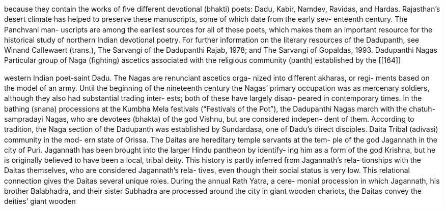 because they contain the works of five
different devotional (bhakti) poets:
Dadu, Kabir, Namdev, Ravidas, and
Hardas. Rajasthan’s desert climate has
helped to preserve these manuscripts,
some of which date from the early sev-
enteenth century. The Panchvani man-
uscripts are among the earliest sources
for all of these poets, which makes them
an important resource for the historical
study of northern Indian devotional
poetry. For further information on the
literary resources of the Dadupanth, see
Winand Callewaert (trans.), The
Sarvangi of the Dadupanthi Rajab, 1978;
and The Sarvangi of Gopaldas, 1993.
Dadupanthi Nagas
Particular group of Naga (fighting)
ascetics associated with the religious
community (panth) established by the
[[164]]

western Indian poet-saint Dadu. The
Nagas are renunciant ascetics orga-
nized into different akharas, or regi-
ments based on the model of an army.
Until the beginning of the nineteenth
century the Nagas’ primary occupation
was as mercenary soldiers, although
they also had substantial trading inter-
ests; both of these have largely disap-
peared in contemporary times. In the
bathing (snana) processions at the
Kumbha Mela festivals (“Festivals of the
Pot”), the Dadupanthi Nagas march
with the chatuh-sampradayi Nagas,
who are devotees (bhakta) of the god
Vishnu, but are considered indepen-
dent of them. According to tradition,
the Naga section of the Dadupanth was
established by Sundardasa, one of
Dadu’s direct disciples.
Daita
Tribal (adivasi) community in the mod-
ern state of Orissa. The Daitas are
hereditary temple servants at the tem-
ple of the god Jagannath in the city of
Puri. Jagannath has been brought into
the larger Hindu pantheon by identify-
ing him as a form of the god Krishna,
but he is originally believed to have
been a local, tribal deity. This history is
partly inferred from Jagannath’s rela-
tionships with the Daitas themselves,
who are considered Jagannath’s rela-
tives, even though their social status is
very low. This relational connection
gives the Daitas several unique roles.
During the annual Rath Yatra, a cere-
monial procession in which Jagannath,
his brother Balabhadra, and their sister
Subhadra are processed around the city
in giant wooden chariots, the Daitas
convey the deities’ giant wooden
